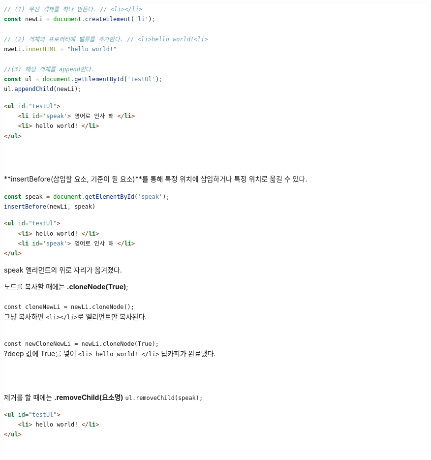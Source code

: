 


```js
// (1) 우선 객체를 하나 만든다. // <li></li>
const newLi = document.createElement('li');

// (2) 객체의 프로퍼티에 밸류를 추가한다. // <li>hello world!<li>
nweLi.innerHTML = "hello world!"

//(3) 해당 객체를 append한다.
const ul = document.getElementById('testUl');
ul.appendChild(newLi);
```
```html
<ul id="testUl">
    <li id='speak'> 영어로 인사 해 </li>
    <li> hello world! </li>
</ul>
```

<br>
<br>


**insertBefore(삽입할 요소, 기준이 될 요소)**를 통해 특정 위치에 삽입하거나 특정 위치로 옮길 수 있다.

```js
const speak = document.getElementById('speak');
insertBefore(newLi, speak)
```
```html
<ul id="testUl">
    <li> hello world! </li>
    <li id='speak'> 영어로 인사 해 </li>
</ul>
```
speak 엘리먼트의 위로 자리가 옮겨졌다.   

노드를 복사할 때에는 **.cloneNode(True)**;  
<br>
`const cloneNewLi = newLi.cloneNode();`  
그냥 복사하면 `<li></li>`로 엘리먼트만 복사된다.  
<br>

`const newCloneNewLi = newLi.cloneNode(True);`  
?deep 값에 True를 넣어 `<li> hello world! </li>` 딥카피가 완료됐다.  

<br>
<br>

제거를 할 때에는 **.removeChild(요소명)**
`ul.removeChild(speak);`
<br>

```html
<ul id="testUl">
    <li> hello world! </li>
</ul>
```
<br>
